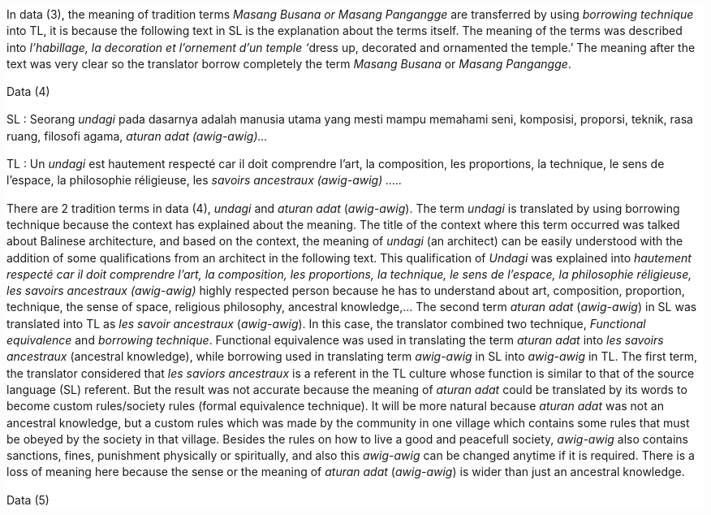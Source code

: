 <p><span class="font4">In data (3), the meaning of tradition terms </span><span class="font4" style="font-style:italic;">Masang Busana or Masang Pangangge</span><span class="font4"> are transferred by using </span><span class="font4" style="font-style:italic;">borrowing technique</span><span class="font4"> into TL, it is because the following text in SL is the explanation about the terms itself. The meaning of the terms was described into </span><span class="font4" style="font-style:italic;">l’habillage, la decoration et l’ornement d’un temple ‘</span><span class="font4">dress up, decorated and ornamented the temple.’ The meaning after the text was very clear so the translator borrow completely the term </span><span class="font4" style="font-style:italic;">Masang Busana</span><span class="font4"> or </span><span class="font4" style="font-style:italic;">Masang Pangangge</span><span class="font4">.</span></p>
<p><span class="font3">Data (4)</span></p>
<p><span class="font3">SL : Seorang </span><span class="font3" style="font-style:italic;">undagi</span><span class="font3"> pada dasarnya adalah manusia utama yang mesti mampu memahami seni, komposisi, proporsi, teknik, rasa ruang, filosofi agama, </span><span class="font3" style="font-style:italic;">aturan adat (awig-awig)…</span></p>
<p><span class="font3">TL : Un </span><span class="font3" style="font-style:italic;">undagi</span><span class="font3"> est hautement respecté car il doit comprendre l’art, la composition, les proportions, la technique, le sens de l’espace, la philosophie réligieuse, les </span><span class="font3" style="font-style:italic;">savoirs ancestraux (awig-awig) …..</span></p>
<p><span class="font4">There are 2 tradition terms in data (4), </span><span class="font4" style="font-style:italic;">undagi</span><span class="font4"> and </span><span class="font4" style="font-style:italic;">aturan adat</span><span class="font4"> (</span><span class="font4" style="font-style:italic;">awig-awig</span><span class="font4">). The term </span><span class="font4" style="font-style:italic;">undagi</span><span class="font4"> is translated by using borrowing technique because the context has explained about the meaning. The title of the context where this term occurred was talked about Balinese architecture, and based on the context, the meaning of </span><span class="font4" style="font-style:italic;">undagi</span><span class="font4"> (an architect) can be easily understood with the addition of some qualifications from an architect in the following text. This qualification of </span><span class="font4" style="font-style:italic;">Undagi</span><span class="font4"> was explained into </span><span class="font4" style="font-style:italic;">hautement respecté car il doit comprendre l’art, la composition, les proportions, la technique, le sens de l’espace, la philosophie réligieuse, les savoirs ancestraux (awig-awig)</span><span class="font4"> highly respected person because he has to understand about art, composition, proportion, technique, the sense of space, religious philosophy, ancestral knowledge,… The second term </span><span class="font4" style="font-style:italic;">aturan adat</span><span class="font4"> (</span><span class="font4" style="font-style:italic;">awig-awig</span><span class="font4">) in SL was translated into TL as </span><span class="font4" style="font-style:italic;">les savoir ancestraux</span><span class="font4"> (</span><span class="font4" style="font-style:italic;">awig-awig</span><span class="font4">). In this case, the translator combined two technique, </span><span class="font4" style="font-style:italic;">Functional equivalence</span><span class="font4"> and </span><span class="font4" style="font-style:italic;">borrowing technique</span><span class="font4">. Functional equivalence was used in translating the term </span><span class="font4" style="font-style:italic;">aturan adat</span><span class="font4"> into </span><span class="font4" style="font-style:italic;">les savoirs ancestraux</span><span class="font4"> (ancestral knowledge), while borrowing used in translating term </span><span class="font4" style="font-style:italic;">awig-awig</span><span class="font4"> in SL into </span><span class="font4" style="font-style:italic;">awig-awig</span><span class="font4"> in TL. The first term, the translator considered that </span><span class="font4" style="font-style:italic;">les saviors ancestraux</span><span class="font4"> is a referent in the TL culture whose function is similar to that of the source language (SL) referent. But the result was not accurate because the meaning of </span><span class="font4" style="font-style:italic;">aturan adat</span><span class="font4"> could be translated by its words to become custom rules/society rules (formal equivalence technique). It will be more natural because </span><span class="font4" style="font-style:italic;">aturan adat </span><span class="font4">was not an ancestral knowledge, but a custom rules which was made by the community in one village which contains some rules that must be obeyed by the society in that village. Besides the rules on how to live a good and peacefull society, </span><span class="font4" style="font-style:italic;">awig-awig</span><span class="font4"> also contains sanctions, fines, punishment physically or spiritually, and also this </span><span class="font4" style="font-style:italic;">awig-awig</span><span class="font4"> can be changed anytime if it is required. There is a loss of meaning here because the sense or the meaning of </span><span class="font4" style="font-style:italic;">aturan adat</span><span class="font4"> (</span><span class="font4" style="font-style:italic;">awig-awig</span><span class="font4">) is wider than just an ancestral knowledge.</span></p>
<p><span class="font3">Data (5)</span></p>